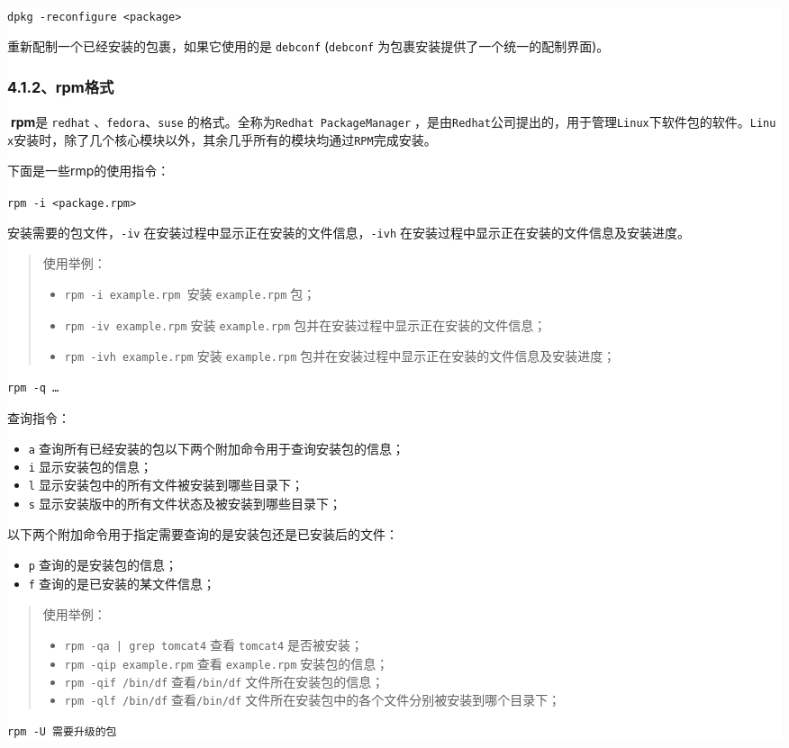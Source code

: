 

```
dpkg -reconfigure <package>
```

重新配制一个已经安装的包裹，如果它使用的是 `debconf` (`debconf` 为包裹安装提供了一个统一的配制界面)。

### 4.1.2、rpm格式

​	**rpm**是 `redhat` 、`fedora`、`suse` 的格式。全称为`Redhat PackageManager` ，是由`Redhat`公司提出的，用于管理`Linux`下软件包的软件。`Linux`安装时，除了几个核心模块以外，其余几乎所有的模块均通过`RPM`完成安装。

下面是一些rmp的使用指令：

```
rpm -i <package.rpm>
```

安装需要的包文件，`-iv` 在安装过程中显示正在安装的文件信息，`-ivh` 在安装过程中显示正在安装的文件信息及安装进度。

> 使用举例：
>
> - `rpm -i example.rpm `安装 `example.rpm` 包；
>
> - `rpm -iv example.rpm` 安装 `example.rpm` 包并在安装过程中显示正在安装的文件信息；
>
> - `rpm -ivh example.rpm` 安装 `example.rpm` 包并在安装过程中显示正在安装的文件信息及安装进度；
>



```
rpm -q …
```

查询指令：

- `a` 查询所有已经安装的包以下两个附加命令用于查询安装包的信息；
- `i` 显示安装包的信息；
- `l` 显示安装包中的所有文件被安装到哪些目录下；
- `s` 显示安装版中的所有文件状态及被安装到哪些目录下；

以下两个附加命令用于指定需要查询的是安装包还是已安装后的文件：

- `p` 查询的是安装包的信息；
- `f` 查询的是已安装的某文件信息；

> 使用举例：
>
> - `rpm -qa | grep tomcat4` 查看 `tomcat4` 是否被安装；
> - `rpm -qip example.rpm` 查看 `example.rpm` 安装包的信息；
> - `rpm -qif /bin/df` 查看`/bin/df` 文件所在安装包的信息；
> - `rpm -qlf /bin/df` 查看`/bin/df` 文件所在安装包中的各个文件分别被安装到哪个目录下；
>



 ```
rpm -U 需要升级的包
 ```
